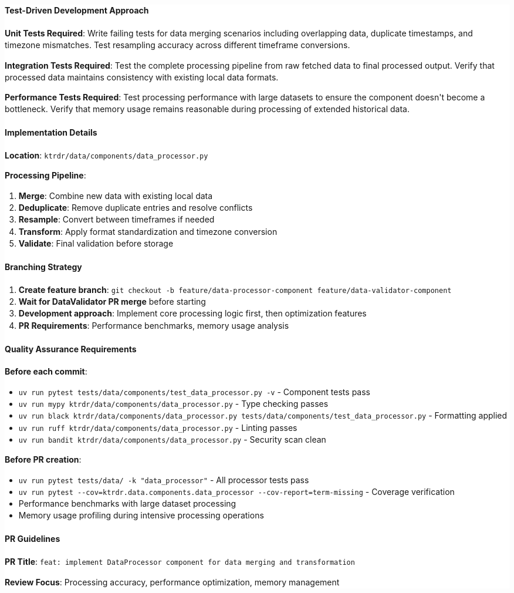 #### Test-Driven Development Approach

**Unit Tests Required**:
Write failing tests for data merging scenarios including overlapping data, duplicate timestamps, and timezone mismatches. Test resampling accuracy across different timeframe conversions.

**Integration Tests Required**:
Test the complete processing pipeline from raw fetched data to final processed output. Verify that processed data maintains consistency with existing local data formats.

**Performance Tests Required**:
Test processing performance with large datasets to ensure the component doesn't become a bottleneck. Verify that memory usage remains reasonable during processing of extended historical data.

#### Implementation Details

**Location**: `ktrdr/data/components/data_processor.py`

**Processing Pipeline**:
1. **Merge**: Combine new data with existing local data
2. **Deduplicate**: Remove duplicate entries and resolve conflicts
3. **Resample**: Convert between timeframes if needed
4. **Transform**: Apply format standardization and timezone conversion
5. **Validate**: Final validation before storage

#### Branching Strategy

1. **Create feature branch**: `git checkout -b feature/data-processor-component feature/data-validator-component`
2. **Wait for DataValidator PR merge** before starting
3. **Development approach**: Implement core processing logic first, then optimization features
4. **PR Requirements**: Performance benchmarks, memory usage analysis

#### Quality Assurance Requirements

**Before each commit**:
- `uv run pytest tests/data/components/test_data_processor.py -v` - Component tests pass
- `uv run mypy ktrdr/data/components/data_processor.py` - Type checking passes
- `uv run black ktrdr/data/components/data_processor.py tests/data/components/test_data_processor.py` - Formatting applied
- `uv run ruff ktrdr/data/components/data_processor.py` - Linting passes
- `uv run bandit ktrdr/data/components/data_processor.py` - Security scan clean

**Before PR creation**:
- `uv run pytest tests/data/ -k "data_processor"` - All processor tests pass
- `uv run pytest --cov=ktrdr.data.components.data_processor --cov-report=term-missing` - Coverage verification
- Performance benchmarks with large dataset processing
- Memory usage profiling during intensive processing operations

#### PR Guidelines

**PR Title**: `feat: implement DataProcessor component for data merging and transformation`

**Review Focus**: Processing accuracy, performance optimization, memory management
